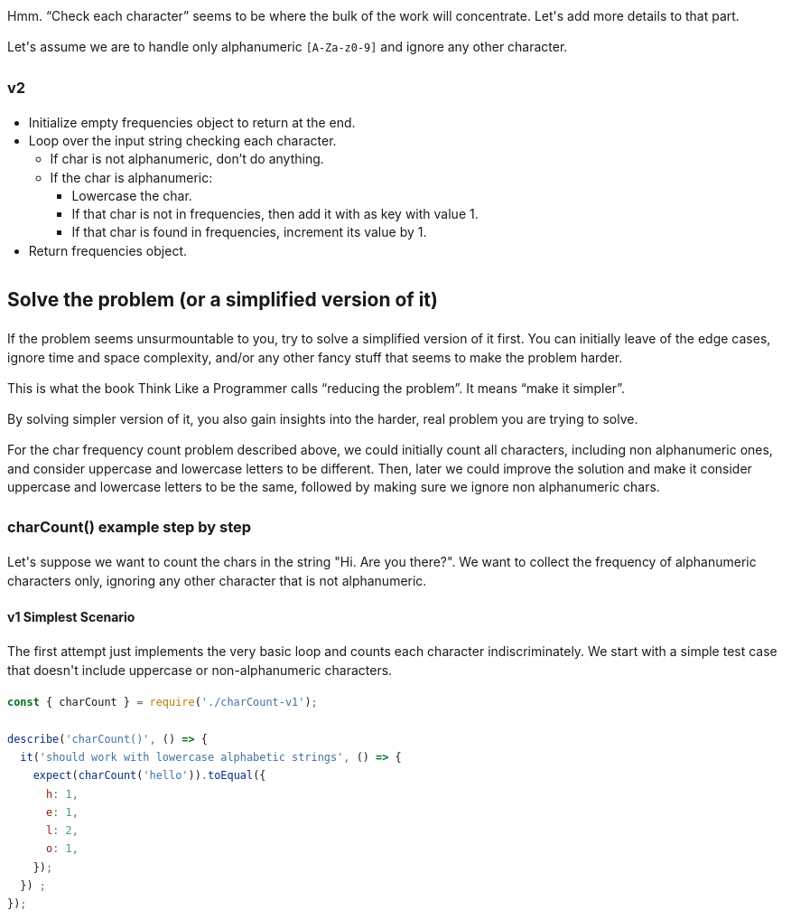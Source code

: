 Hmm. “Check each character” seems to be where the bulk of the work will concentrate.
Let's add more details to that part.

Let's assume we are to handle only alphanumeric `[A-Za-z0-9]` and ignore any other character.

### v2

- Initialize empty frequencies object to return at the end.
- Loop over the input string checking each character.
    - If char is not alphanumeric, don’t do anything.
    - If the char is alphanumeric:
        - Lowercase the char.
        - If that char is not in frequencies, then add it with as key with value 1.
        - If that char is found in frequencies, increment its value by 1.
- Return frequencies object.

## Solve the problem (or a simplified version of it)

If the problem seems unsurmountable to you, try to solve a simplified version of it first.
You can initially leave of the edge cases, ignore time and space complexity, and/or any other fancy stuff that seems to make the problem harder.

This is what the book Think Like a Programmer calls “reducing the problem”.
It means “make it simpler”.

By solving simpler version of it, you also gain insights into the harder, real problem you are trying to solve.

For the char frequency count problem described above, we could initially count all characters, including non alphanumeric ones, and consider uppercase and lowercase letters to be different.
Then, later we could improve the solution and make it consider uppercase and lowercase letters to be the same, followed by making sure we ignore non alphanumeric chars.

### charCount() example step by step

Let's suppose we want to count the chars in the string "Hi. Are you there?".
We want to collect the frequency of alphanumeric characters only, ignoring any other character that is not alphanumeric.

#### v1 Simplest Scenario

The first attempt just implements the very basic loop and counts each character indiscriminately.
We start with a simple test case that doesn't include uppercase or non-alphanumeric characters.

```js
const { charCount } = require('./charCount-v1');

describe('charCount()', () => {
  it('should work with lowercase alphabetic strings', () => {
    expect(charCount('hello')).toEqual({
      h: 1,
      e: 1,
      l: 2,
      o: 1,
    });
  }) ;
});
```

